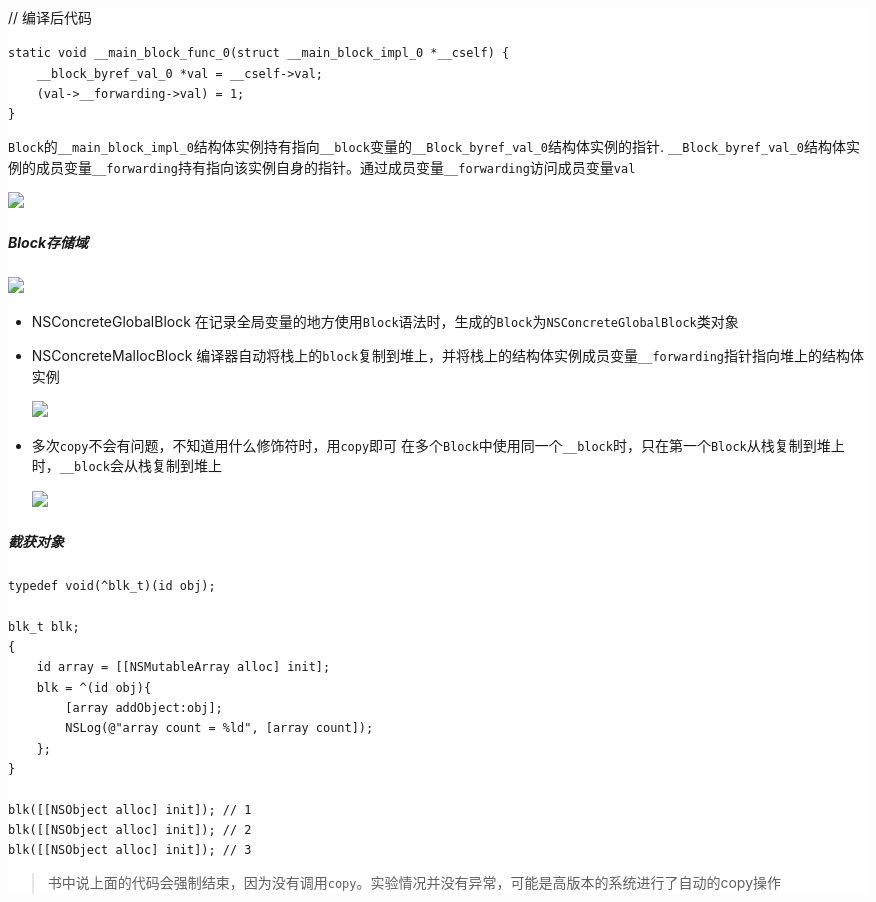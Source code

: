 ```
```
// 编译后代码
```
static void __main_block_func_0(struct __main_block_impl_0 *__cself) {
    __block_byref_val_0 *val = __cself->val;
    (val->__forwarding->val) = 1;
}
```
`Block`的`__main_block_impl_0`结构体实例持有指向`__block`变量的`__Block_byref_val_0`结构体实例的指针.
`__Block_byref_val_0`结构体实例的成员变量`__forwarding`持有指向该实例自身的指针。通过成员变量`__forwarding`访问成员变量`val`



[^_^]: {% asset_img 7.png 图片说明 %}

![](https://ws2.sinaimg.cn/large/006tKfTcly1g0yun6a8uij30qi0cktct.jpg)

##### Block存储域



[^_^]: {% asset_img 8.png 图片说明 %}

![](https://ws4.sinaimg.cn/large/006tKfTcly1g0yunr7o7rj30u00w9wug.jpg)

- NSConcreteGlobalBlock
  在记录全局变量的地方使用`Block`语法时，生成的`Block`为`NSConcreteGlobalBlock`类对象

- NSConcreteMallocBlock
  编译器自动将栈上的`block`复制到堆上，并将栈上的结构体实例成员变量`__forwarding`指针指向堆上的结构体实例

  ![](https://ws3.sinaimg.cn/large/006tKfTcly1g0yuocmes2j318s0ceall.jpg)

  [^_^]: {% asset_img 9.png 图片说明 %}

- 多次`copy`不会有问题，不知道用什么修饰符时，用`copy`即可
  在多个`Block`中使用同一个`__block`时，只在第一个`Block`从栈复制到堆上时，`__block`会从栈复制到堆上

  ![](https://ws4.sinaimg.cn/large/006tKfTcly1g0yuoswz9qj312a0u04kn.jpg)



##### 截获对象
```
typedef void(^blk_t)(id obj);

blk_t blk;
{
    id array = [[NSMutableArray alloc] init];
    blk = ^(id obj){
        [array addObject:obj];
        NSLog(@"array count = %ld", [array count]);
    };
}

blk([[NSObject alloc] init]); // 1
blk([[NSObject alloc] init]); // 2
blk([[NSObject alloc] init]); // 3

```
> 书中说上面的代码会强制结束，因为没有调用`copy`。实验情况并没有异常，可能是高版本的系统进行了自动的copy操作


[^_^]: {% asset_img 1.png 图片说明 %}
[^_^]: {% asset_img 4.png 图片说明 %}
[^_^]: {% asset_img 5.png 图片说明 %}